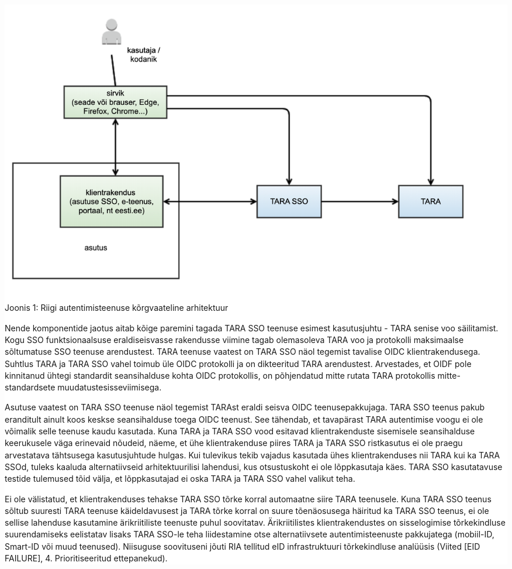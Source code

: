<p style='text-align:left;'><img src='img/SSO_joonis1.png' style='width:800px'></p>
Joonis 1: Riigi autentimisteenuse kõrgvaateline arhitektuur

Nende komponentide jaotus aitab kõige paremini tagada TARA SSO teenuse esimest kasutusjuhtu - TARA senise voo säilitamist. Kogu SSO funktsionaalsuse eraldiseisvasse rakendusse viimine tagab olemasoleva TARA voo ja protokolli maksimaalse sõltumatuse SSO teenuse arendustest. TARA teenuse vaatest on TARA SSO näol tegemist tavalise OIDC klientrakendusega. Suhtlus TARA ja TARA SSO vahel toimub üle OIDC protokolli ja on dikteeritud TARA arendustest. Arvestades, et OIDF pole kinnitanud ühtegi standardit seansihalduse kohta OIDC protokollis, on põhjendatud mitte rutata TARA protokollis mitte-standardsete muudatustesisseviimisega.

Asutuse vaatest on TARA SSO teenuse näol tegemist TARAst eraldi seisva OIDC teenusepakkujaga. TARA SSO teenus pakub eranditult ainult koos keskse seansihalduse toega OIDC teenust. See tähendab, et tavapärast TARA autentimise voogu ei ole võimalik selle teenuse kaudu kasutada. Kuna TARA ja TARA SSO vood esitavad klientrakenduste sisemisele seansihalduse keerukusele väga erinevaid nõudeid, näeme, et ühe klientrakenduse piires TARA ja TARA SSO ristkasutus ei ole praegu arvestatava tähtsusega kasutusjuhtude hulgas. Kui tulevikus tekib vajadus kasutada ühes klientrakenduses nii TARA kui ka TARA SSOd, tuleks kaaluda alternatiivseid arhitektuurilisi lahendusi, kus otsustuskoht ei ole lõppkasutaja käes. TARA SSO kasutatavuse testide tulemused tõid välja, et lõppkasutajad ei oska TARA ja TARA SSO vahel valikut teha.

Ei ole välistatud, et klientrakenduses tehakse TARA SSO tõrke korral automaatne siire TARA teenusele. Kuna TARA SSO teenus sõltub suuresti TARA teenuse käideldavusest ja TARA tõrke korral on suure tõenäosusega häiritud ka TARA SSO teenus, ei ole sellise lahenduse kasutamine ärikriitiliste teenuste puhul soovitatav. Ärikriitilistes klientrakendustes on sisselogimise tõrkekindluse suurendamiseks eelistatav lisaks TARA SSO-le teha liidestamine otse alternatiivsete autentimisteenuste pakkujatega (mobiil-ID, Smart-ID või muud teenused). Niisuguse soovituseni jõuti RIA tellitud eID infrastruktuuri tõrkekindluse analüüsis (Viited [EID FAILURE], 4. Prioritiseeritud ettepanekud).
